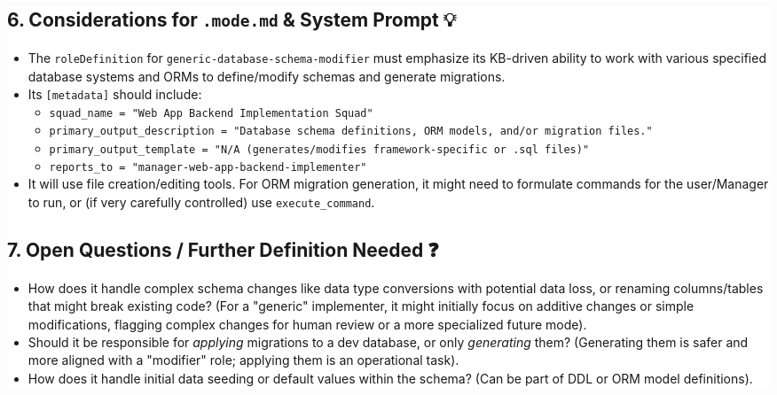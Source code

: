## 6. Considerations for `.mode.md` & System Prompt 💡

*   The `roleDefinition` for `generic-database-schema-modifier` must emphasize its KB-driven ability to work with various specified database systems and ORMs to define/modify schemas and generate migrations.
*   Its `[metadata]` should include:
    *   `squad_name = "Web App Backend Implementation Squad"`
    *   `primary_output_description = "Database schema definitions, ORM models, and/or migration files."`
    *   `primary_output_template = "N/A (generates/modifies framework-specific or .sql files)"`
    *   `reports_to = "manager-web-app-backend-implementer"`
*   It will use file creation/editing tools. For ORM migration generation, it might need to formulate commands for the user/Manager to run, or (if very carefully controlled) use `execute_command`.

## 7. Open Questions / Further Definition Needed ❓

*   How does it handle complex schema changes like data type conversions with potential data loss, or renaming columns/tables that might break existing code? (For a "generic" implementer, it might initially focus on additive changes or simple modifications, flagging complex changes for human review or a more specialized future mode).
*   Should it be responsible for *applying* migrations to a dev database, or only *generating* them? (Generating them is safer and more aligned with a "modifier" role; applying them is an operational task).
*   How does it handle initial data seeding or default values within the schema? (Can be part of DDL or ORM model definitions).